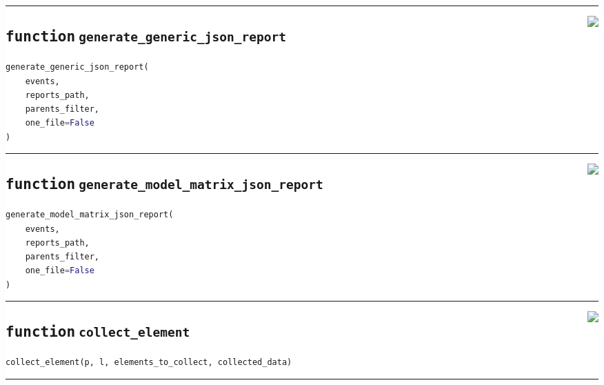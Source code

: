 




---

<a href="../../th2_data_services/utils/script_report_utils.py#L771"><img align="right" style="float:right;" src="https://img.shields.io/badge/-source-cccccc?style=flat-square"></a>

## <kbd>function</kbd> `generate_generic_json_report`

```python
generate_generic_json_report(
    events,
    reports_path,
    parents_filter,
    one_file=False
)
```






---

<a href="../../th2_data_services/utils/script_report_utils.py#L777"><img align="right" style="float:right;" src="https://img.shields.io/badge/-source-cccccc?style=flat-square"></a>

## <kbd>function</kbd> `generate_model_matrix_json_report`

```python
generate_model_matrix_json_report(
    events,
    reports_path,
    parents_filter,
    one_file=False
)
```






---

<a href="../../th2_data_services/utils/script_report_utils.py#L792"><img align="right" style="float:right;" src="https://img.shields.io/badge/-source-cccccc?style=flat-square"></a>

## <kbd>function</kbd> `collect_element`

```python
collect_element(p, l, elements_to_collect, collected_data)
```






---
